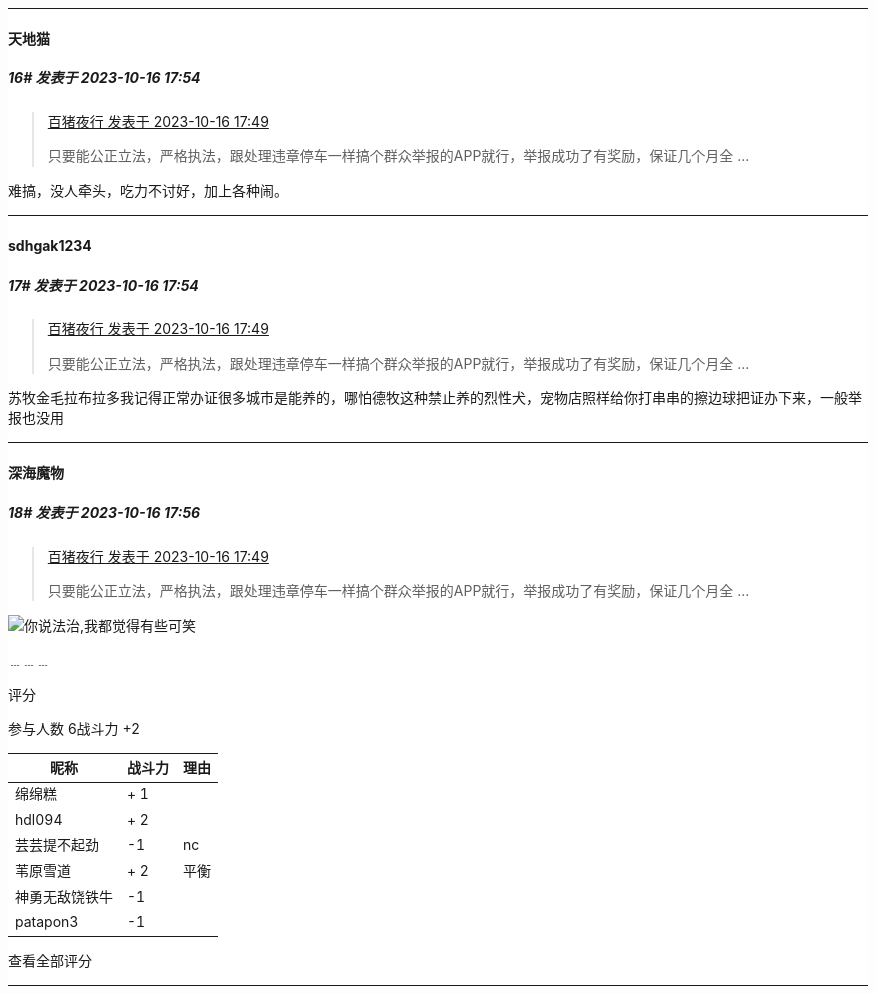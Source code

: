 *****

####  天地猫  
##### 16#       发表于 2023-10-16 17:54

<blockquote><a href="httphttps://bbs.saraba1st.com/2b/forum.php?mod=redirect&amp;goto=findpost&amp;pid=62734012&amp;ptid=2156896" target="_blank">百猪夜行 发表于 2023-10-16 17:49</a>

只要能公正立法，严格执法，跟处理违章停车一样搞个群众举报的APP就行，举报成功了有奖励，保证几个月全 ...</blockquote>
难搞，没人牵头，吃力不讨好，加上各种闹。

*****

####  sdhgak1234  
##### 17#       发表于 2023-10-16 17:54

<blockquote><a href="httphttps://bbs.saraba1st.com/2b/forum.php?mod=redirect&amp;goto=findpost&amp;pid=62734012&amp;ptid=2156896" target="_blank">百猪夜行 发表于 2023-10-16 17:49</a>

只要能公正立法，严格执法，跟处理违章停车一样搞个群众举报的APP就行，举报成功了有奖励，保证几个月全 ...</blockquote>
苏牧金毛拉布拉多我记得正常办证很多城市是能养的，哪怕德牧这种禁止养的烈性犬，宠物店照样给你打串串的擦边球把证办下来，一般举报也没用

*****

####  深海魔物  
##### 18#       发表于 2023-10-16 17:56

<blockquote><a href="httphttps://bbs.saraba1st.com/2b/forum.php?mod=redirect&amp;goto=findpost&amp;pid=62734012&amp;ptid=2156896" target="_blank">百猪夜行 发表于 2023-10-16 17:49</a>

只要能公正立法，严格执法，跟处理违章停车一样搞个群众举报的APP就行，举报成功了有奖励，保证几个月全 ...</blockquote>
<img src="https://static.saraba1st.com/image/smiley/face2017/067.png" referrerpolicy="no-referrer">你说法治,我都觉得有些可笑

﹍﹍﹍

评分

 参与人数 6战斗力 +2

|昵称|战斗力|理由|
|----|---|---|
| 绵绵糕| + 1||
| hdl094| + 2||
| 芸芸提不起劲|-1|nc|
| 苇原雪道| + 2|平衡|
| 神勇无敌饶铁牛|-1||
| patapon3|-1||

查看全部评分

*****
